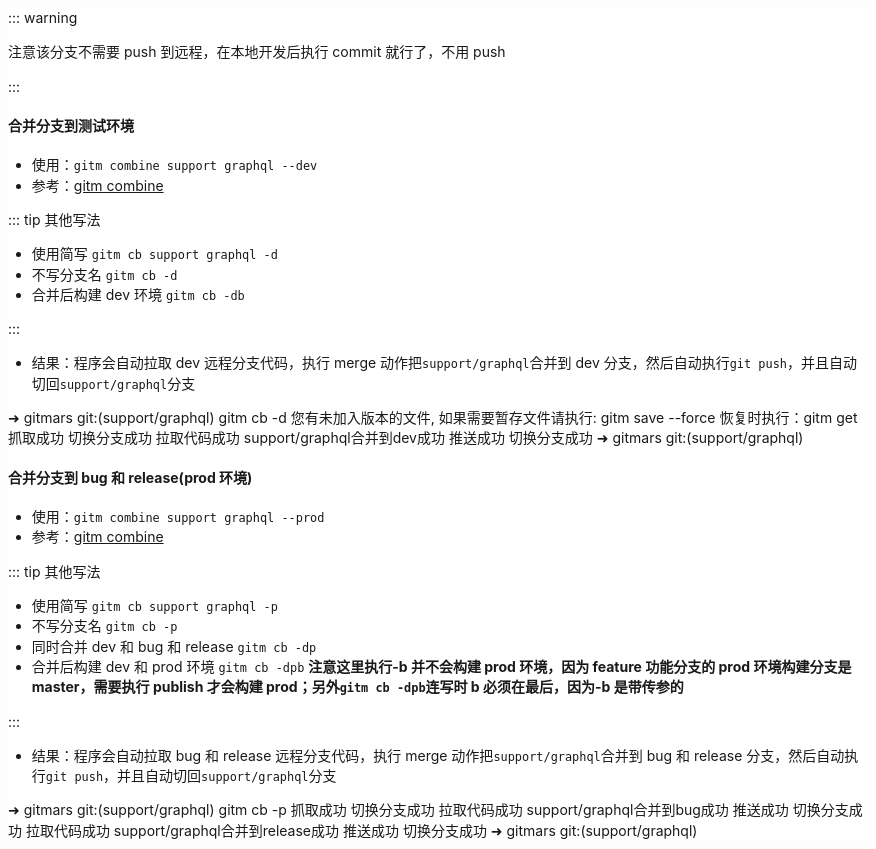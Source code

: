 ::: warning

注意该分支不需要 push 到远程，在本地开发后执行 commit 就行了，不用 push

:::

#### 合并分支到测试环境

-   使用：`gitm combine support graphql --dev`
-   参考：[gitm combine](../api/#gitm-combine)

::: tip 其他写法

-   使用简写 `gitm cb support graphql -d`
-   不写分支名 `gitm cb -d`
-   合并后构建 dev 环境 `gitm cb -db`

:::

-   结果：程序会自动拉取 dev 远程分支代码，执行 merge 动作把`support/graphql`合并到 dev 分支，然后自动执行`git push`，并且自动切回`support/graphql`分支

<highlight-code lang="vue">
    ➜  gitmars git:(support/graphql) gitm cb -d
    <!-- 如果本地有需要执行add的文件会出现下面三行提示 start -->
    您有未加入版本的文件,
    如果需要暂存文件请执行: gitm save --force
    恢复时执行：gitm get
    <!-- end -->
    抓取成功
    切换分支成功
    拉取代码成功
    support/graphql合并到dev成功
    推送成功
    切换分支成功
    ➜  gitmars git:(support/graphql) 
</highlight-code>

#### 合并分支到 bug 和 release(prod 环境)

-   使用：`gitm combine support graphql --prod`
-   参考：[gitm combine](../api/#gitm-combine)

::: tip 其他写法

-   使用简写 `gitm cb support graphql -p`
-   不写分支名 `gitm cb -p`
-   同时合并 dev 和 bug 和 release `gitm cb -dp`
-   合并后构建 dev 和 prod 环境 `gitm cb -dpb` **注意这里执行-b 并不会构建 prod 环境，因为 feature 功能分支的 prod 环境构建分支是 master，需要执行 publish 才会构建 prod；另外`gitm cb -dpb`连写时 b 必须在最后，因为-b 是带传参的**

:::

-   结果：程序会自动拉取 bug 和 release 远程分支代码，执行 merge 动作把`support/graphql`合并到 bug 和 release 分支，然后自动执行`git push`，并且自动切回`support/graphql`分支

<highlight-code lang="vue">
    ➜  gitmars git:(support/graphql) gitm cb -p
    抓取成功
    切换分支成功
    拉取代码成功
    support/graphql合并到bug成功
    推送成功
    切换分支成功
    拉取代码成功
    support/graphql合并到release成功
    推送成功
    切换分支成功
    ➜  gitmars git:(support/graphql) 
</highlight-code>